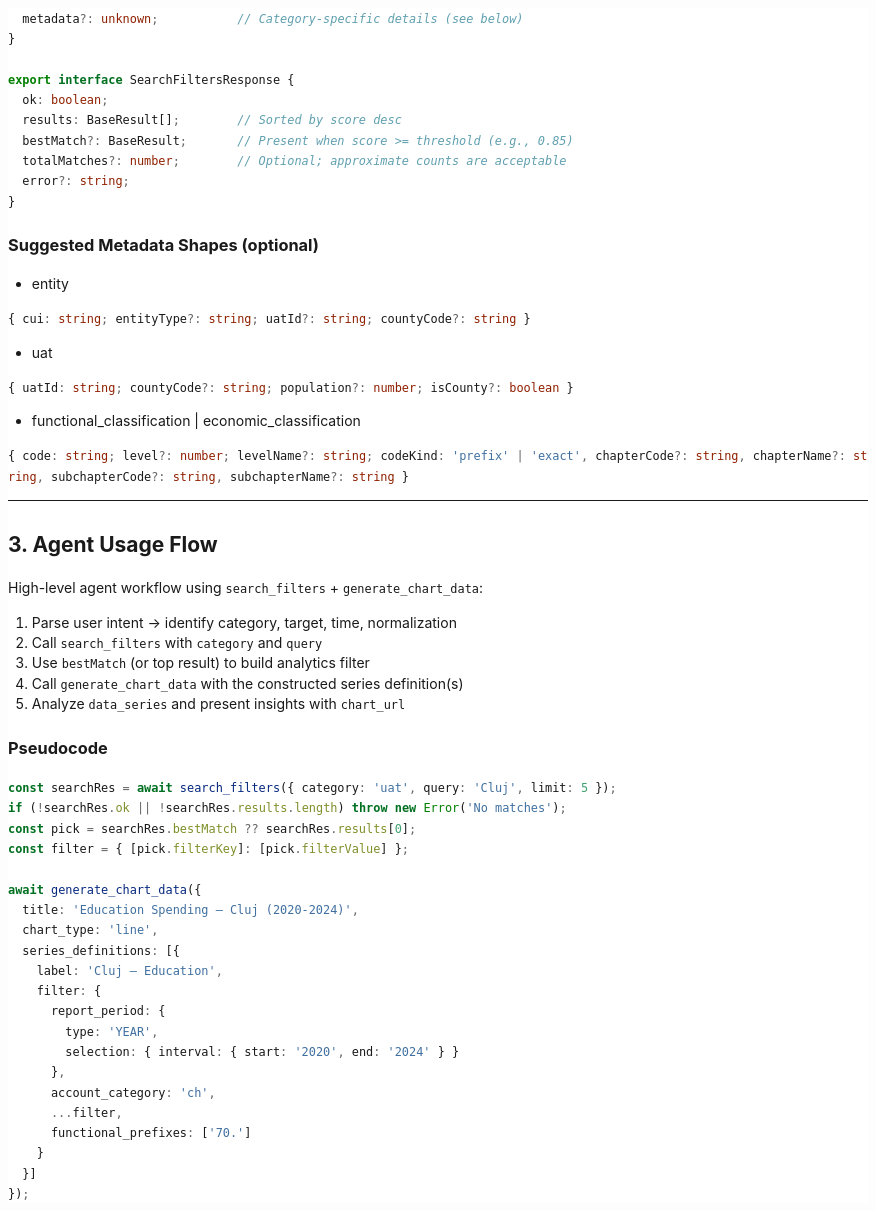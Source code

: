 ```typescript
  metadata?: unknown;           // Category-specific details (see below)
}

export interface SearchFiltersResponse {
  ok: boolean;
  results: BaseResult[];        // Sorted by score desc
  bestMatch?: BaseResult;       // Present when score >= threshold (e.g., 0.85)
  totalMatches?: number;        // Optional; approximate counts are acceptable
  error?: string;
}
```

### Suggested Metadata Shapes (optional)

- entity
```typescript
{ cui: string; entityType?: string; uatId?: string; countyCode?: string }
```

- uat
```typescript
{ uatId: string; countyCode?: string; population?: number; isCounty?: boolean }
```

- functional_classification | economic_classification
```typescript
{ code: string; level?: number; levelName?: string; codeKind: 'prefix' | 'exact', chapterCode?: string, chapterName?: string, subchapterCode?: string, subchapterName?: string }
```

---

## 3. Agent Usage Flow

High-level agent workflow using `search_filters` + `generate_chart_data`:

1) Parse user intent → identify category, target, time, normalization
2) Call `search_filters` with `category` and `query`
3) Use `bestMatch` (or top result) to build analytics filter
4) Call `generate_chart_data` with the constructed series definition(s)
5) Analyze `data_series` and present insights with `chart_url`

### Pseudocode

```typescript
const searchRes = await search_filters({ category: 'uat', query: 'Cluj', limit: 5 });
if (!searchRes.ok || !searchRes.results.length) throw new Error('No matches');
const pick = searchRes.bestMatch ?? searchRes.results[0];
const filter = { [pick.filterKey]: [pick.filterValue] };

await generate_chart_data({
  title: 'Education Spending — Cluj (2020-2024)',
  chart_type: 'line',
  series_definitions: [{
    label: 'Cluj — Education',
    filter: {
      report_period: {
        type: 'YEAR',
        selection: { interval: { start: '2020', end: '2024' } }
      },
      account_category: 'ch',
      ...filter,
      functional_prefixes: ['70.']
    }
  }]
});
```